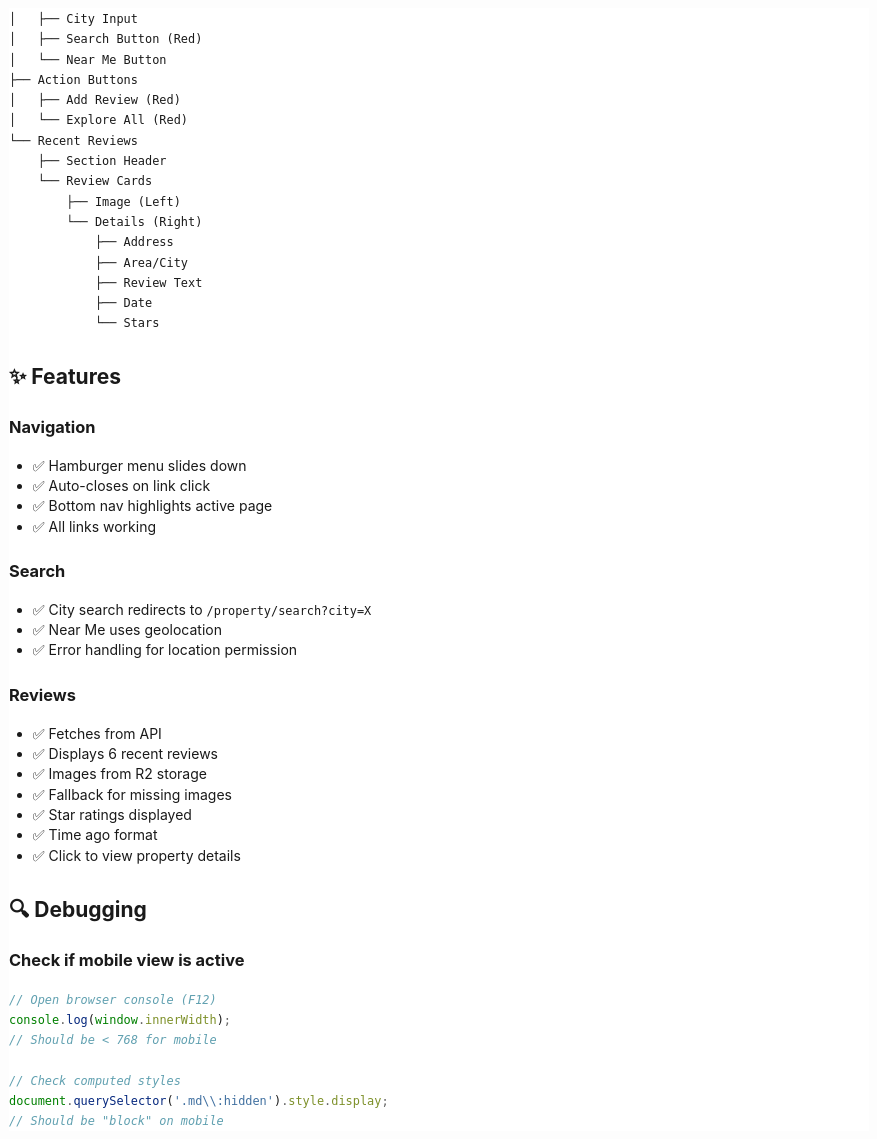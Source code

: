 ```
│   ├── City Input
│   ├── Search Button (Red)
│   └── Near Me Button
├── Action Buttons
│   ├── Add Review (Red)
│   └── Explore All (Red)
└── Recent Reviews
    ├── Section Header
    └── Review Cards
        ├── Image (Left)
        └── Details (Right)
            ├── Address
            ├── Area/City
            ├── Review Text
            ├── Date
            └── Stars
```

## ✨ Features

### Navigation
- ✅ Hamburger menu slides down
- ✅ Auto-closes on link click
- ✅ Bottom nav highlights active page
- ✅ All links working

### Search
- ✅ City search redirects to `/property/search?city=X`
- ✅ Near Me uses geolocation
- ✅ Error handling for location permission

### Reviews
- ✅ Fetches from API
- ✅ Displays 6 recent reviews
- ✅ Images from R2 storage
- ✅ Fallback for missing images
- ✅ Star ratings displayed
- ✅ Time ago format
- ✅ Click to view property details

## 🔍 Debugging

### Check if mobile view is active
```javascript
// Open browser console (F12)
console.log(window.innerWidth);
// Should be < 768 for mobile

// Check computed styles
document.querySelector('.md\\:hidden').style.display;
// Should be "block" on mobile
```

